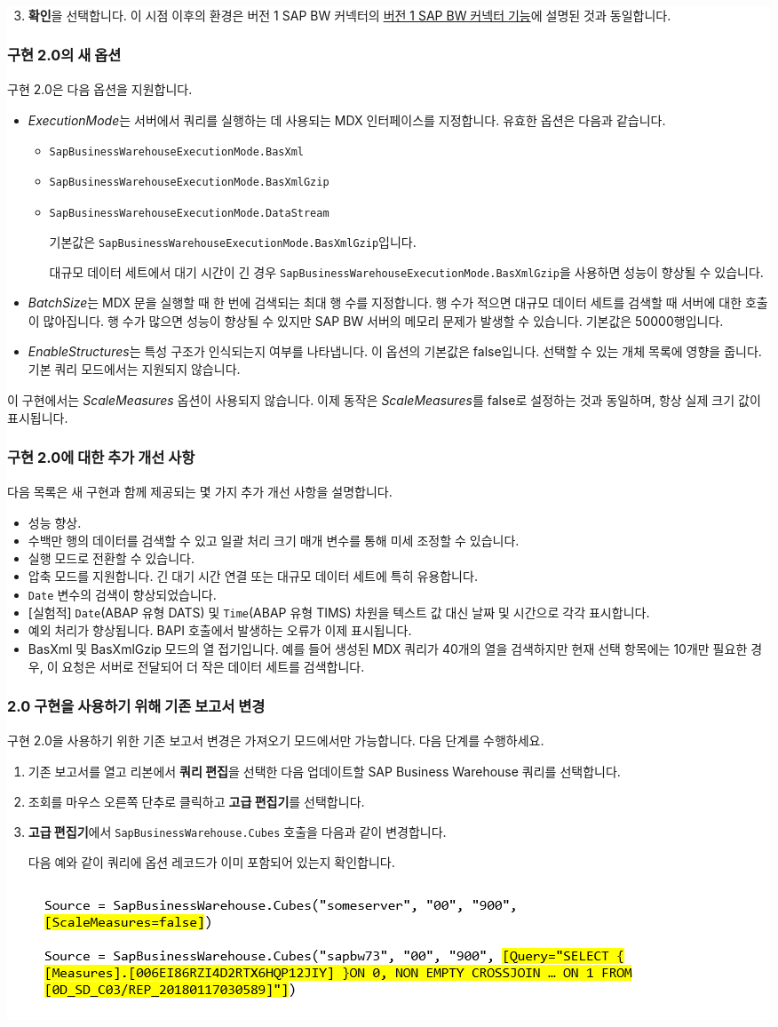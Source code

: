 3. **확인**을 선택합니다. 이 시점 이후의 환경은 버전 1 SAP BW 커넥터의 [버전 1 SAP BW 커넥터 기능](#version-1-sap-bw-connector-features)에 설명된 것과 동일합니다.

### <a name="new-options-for-implementation-20"></a>구현 2.0의 새 옵션

구현 2.0은 다음 옵션을 지원합니다.

* *ExecutionMode*는 서버에서 쿼리를 실행하는 데 사용되는 MDX 인터페이스를 지정합니다. 유효한 옵션은 다음과 같습니다.

  * `SapBusinessWarehouseExecutionMode.BasXml`
  * `SapBusinessWarehouseExecutionMode.BasXmlGzip`
  * `SapBusinessWarehouseExecutionMode.DataStream`

    기본값은 `SapBusinessWarehouseExecutionMode.BasXmlGzip`입니다.

    대규모 데이터 세트에서 대기 시간이 긴 경우 `SapBusinessWarehouseExecutionMode.BasXmlGzip`을 사용하면 성능이 향상될 수 있습니다.

* *BatchSize*는 MDX 문을 실행할 때 한 번에 검색되는 최대 행 수를 지정합니다. 행 수가 적으면 대규모 데이터 세트를 검색할 때 서버에 대한 호출이 많아집니다. 행 수가 많으면 성능이 향상될 수 있지만 SAP BW 서버의 메모리 문제가 발생할 수 있습니다. 기본값은 50000행입니다.

* *EnableStructures*는 특성 구조가 인식되는지 여부를 나타냅니다. 이 옵션의 기본값은 false입니다. 선택할 수 있는 개체 목록에 영향을 줍니다. 기본 쿼리 모드에서는 지원되지 않습니다.

이 구현에서는 *ScaleMeasures* 옵션이 사용되지 않습니다. 이제 동작은 *ScaleMeasures*를 false로 설정하는 것과 동일하며, 항상 실제 크기 값이 표시됩니다.

### <a name="additional-improvements-for-implementation-20"></a>구현 2.0에 대한 추가 개선 사항

다음 목록은 새 구현과 함께 제공되는 몇 가지 추가 개선 사항을 설명합니다.

* 성능 향상.
* 수백만 행의 데이터를 검색할 수 있고 일괄 처리 크기 매개 변수를 통해 미세 조정할 수 있습니다.
* 실행 모드로 전환할 수 있습니다.
* 압축 모드를 지원합니다. 긴 대기 시간 연결 또는 대규모 데이터 세트에 특히 유용합니다.
* `Date` 변수의 검색이 향상되었습니다.
* [실험적] `Date`(ABAP 유형 DATS) 및 `Time`(ABAP 유형 TIMS) 차원을 텍스트 값 대신 날짜 및 시간으로 각각 표시합니다.
* 예외 처리가 향상됩니다. BAPI 호출에서 발생하는 오류가 이제 표시됩니다.
* BasXml 및 BasXmlGzip 모드의 열 접기입니다. 예를 들어 생성된 MDX 쿼리가 40개의 열을 검색하지만 현재 선택 항목에는 10개만 필요한 경우, 이 요청은 서버로 전달되어 더 작은 데이터 세트를 검색합니다.

### <a name="changing-existing-reports-to-use-implementation-20"></a>2\.0 구현을 사용하기 위해 기존 보고서 변경

구현 2.0을 사용하기 위한 기존 보고서 변경은 가져오기 모드에서만 가능합니다. 다음 단계를 수행하세요.

1. 기존 보고서를 열고 리본에서 **쿼리 편집**을 선택한 다음 업데이트할 SAP Business Warehouse 쿼리를 선택합니다.

1. 조회를 마우스 오른쪽 단추로 클릭하고 **고급 편집기**를 선택합니다.

1. **고급 편집기**에서 `SapBusinessWarehouse.Cubes` 호출을 다음과 같이 변경합니다.

    다음 예와 같이 쿼리에 옵션 레코드가 이미 포함되어 있는지 확인합니다.

    ![쿼리 코드 조각](media/desktop-sap-bw-connector/sap_bw_9.png)
